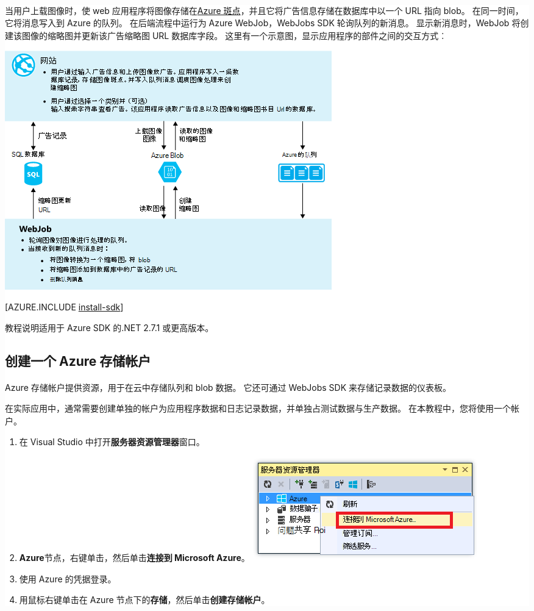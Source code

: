 当用户上载图像时，使 web 应用程序将图像存储在[Azure 斑点](http://www.asp.net/aspnet/overview/developing-apps-with-windows-azure/building-real-world-cloud-apps-with-windows-azure/unstructured-blob-storage)，并且它将广告信息存储在数据库中以一个 URL 指向 blob。 在同一时间，它将消息写入到 Azure 的队列。 在后端流程中运行为 Azure WebJob，WebJobs SDK 轮询队列的新消息。 显示新消息时，WebJob 将创建该图像的缩略图并更新该广告缩略图 URL 数据库字段。 这里有一个示意图，显示应用程序的部件之间的交互方式︰

![Contoso 广告体系结构](./media/websites-dotnet-webjobs-sdk-get-started/apparchitecture.png)

[AZURE.INCLUDE [install-sdk](../../includes/install-sdk-2015-2013.md)]

教程说明适用于 Azure SDK 的.NET 2.7.1 或更高版本。

## <a id="storage"></a>创建一个 Azure 存储帐户

Azure 存储帐户提供资源，用于在云中存储队列和 blob 数据。 它还可通过 WebJobs SDK 来存储记录数据的仪表板。

在实际应用中，通常需要创建单独的帐户为应用程序数据和日志记录数据，并单独占测试数据与生产数据。 在本教程中，您将使用一个帐户。

1. 在 Visual Studio 中打开**服务器资源管理器**窗口。

2. **Azure**节点，右键单击，然后单击**连接到 Microsoft Azure**。
![连接到 Azure](./media/websites-dotnet-webjobs-sdk-get-started/connaz.png)

3. 使用 Azure 的凭据登录。

5. 用鼠标右键单击在 Azure 节点下的**存储**，然后单击**创建存储帐户**。